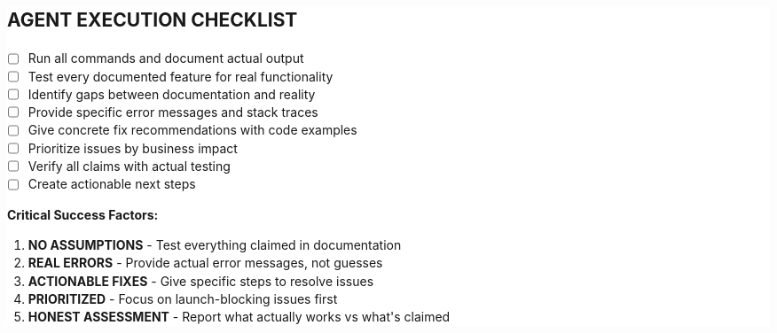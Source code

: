 
## AGENT EXECUTION CHECKLIST

- [ ] Run all commands and document actual output
- [ ] Test every documented feature for real functionality
- [ ] Identify gaps between documentation and reality
- [ ] Provide specific error messages and stack traces
- [ ] Give concrete fix recommendations with code examples
- [ ] Prioritize issues by business impact
- [ ] Verify all claims with actual testing
- [ ] Create actionable next steps

**Critical Success Factors:**
1. **NO ASSUMPTIONS** - Test everything claimed in documentation
2. **REAL ERRORS** - Provide actual error messages, not guesses
3. **ACTIONABLE FIXES** - Give specific steps to resolve issues
4. **PRIORITIZED** - Focus on launch-blocking issues first
5. **HONEST ASSESSMENT** - Report what actually works vs what's claimed